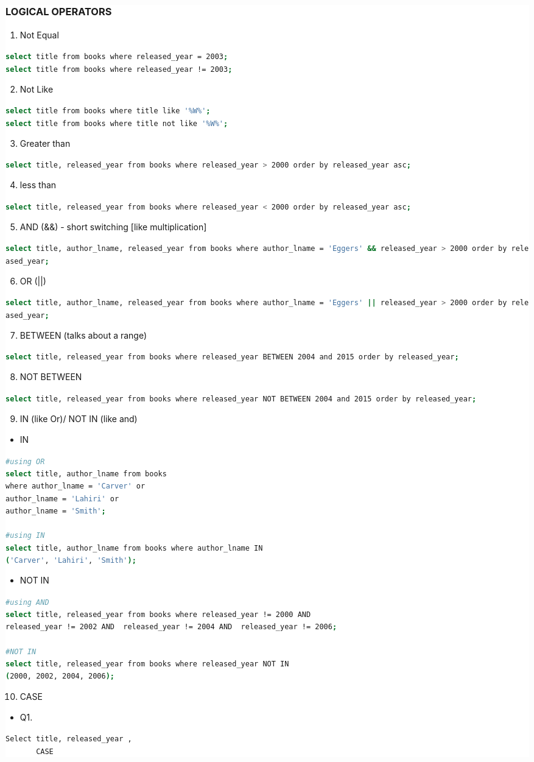### LOGICAL OPERATORS 
1. Not Equal 
```bash
select title from books where released_year = 2003;
select title from books where released_year != 2003;
```
2. Not Like 
```bash
select title from books where title like '%W%';
select title from books where title not like '%W%';
```
3. Greater than 
```bash
select title, released_year from books where released_year > 2000 order by released_year asc;
```
4. less than 
```bash
select title, released_year from books where released_year < 2000 order by released_year asc;
```
5. AND (&&) - short switching [like multiplication]
```bash
select title, author_lname, released_year from books where author_lname = 'Eggers' && released_year > 2000 order by released_year;
```
6. OR (||)
```bash
select title, author_lname, released_year from books where author_lname = 'Eggers' || released_year > 2000 order by released_year;
```
7. BETWEEN (talks about a range)
```bash
select title, released_year from books where released_year BETWEEN 2004 and 2015 order by released_year;
```
8. NOT BETWEEN 
```bash
select title, released_year from books where released_year NOT BETWEEN 2004 and 2015 order by released_year;
```
9. IN (like Or)/ NOT IN (like and)
- IN 
```bash
#using OR 
select title, author_lname from books 
where author_lname = 'Carver' or 
author_lname = 'Lahiri' or 
author_lname = 'Smith';

#using IN 
select title, author_lname from books where author_lname IN 
('Carver', 'Lahiri', 'Smith');
```
- NOT IN 
```bash
#using AND 
select title, released_year from books where released_year != 2000 AND 
released_year != 2002 AND  released_year != 2004 AND  released_year != 2006;

#NOT IN
select title, released_year from books where released_year NOT IN 
(2000, 2002, 2004, 2006);
```
10. CASE 
- Q1.
```bash
Select title, released_year ,
       CASE 
```